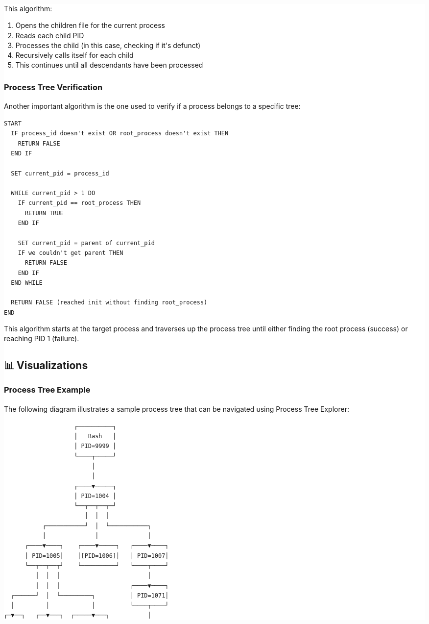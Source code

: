This algorithm:
1. Opens the children file for the current process
2. Reads each child PID
3. Processes the child (in this case, checking if it's defunct)
4. Recursively calls itself for each child
5. This continues until all descendants have been processed

### Process Tree Verification

Another important algorithm is the one used to verify if a process belongs to a specific tree:

```
START
  IF process_id doesn't exist OR root_process doesn't exist THEN
    RETURN FALSE
  END IF
  
  SET current_pid = process_id
  
  WHILE current_pid > 1 DO
    IF current_pid == root_process THEN
      RETURN TRUE
    END IF
    
    SET current_pid = parent of current_pid
    IF we couldn't get parent THEN
      RETURN FALSE
    END IF
  END WHILE
  
  RETURN FALSE (reached init without finding root_process)
END
```

This algorithm starts at the target process and traverses up the process tree until either finding the root process (success) or reaching PID 1 (failure).

## 📊 Visualizations

### Process Tree Example

The following diagram illustrates a sample process tree that can be navigated using Process Tree Explorer:

```
                    ┌──────────┐
                    │   Bash   │
                    │ PID=9999 │
                    └────┬─────┘
                         │
                         │
                    ┌────▼─────┐
                    │ PID=1004 │
                    └──┬──┬──┬─┘
                       │  │  │
           ┌───────────┘  │  └───────────┐
           │              │              │
      ┌────▼────┐    ┌────▼─────┐   ┌────▼────┐
      │ PID=1005│    │[PID=1006]│   │ PID=1007│
      └──┬──┬──┬┘    └──────────┘   └────┬────┘
         │  │  │                         │
         │  │  │                    ┌────▼────┐
  ┌──────┘  │  └─────────┐          │ PID=1071│
  │         │            │          └────┬────┘
┌─▼──┐   ┌──▼───┐  ┌─────▼───┐           │
```